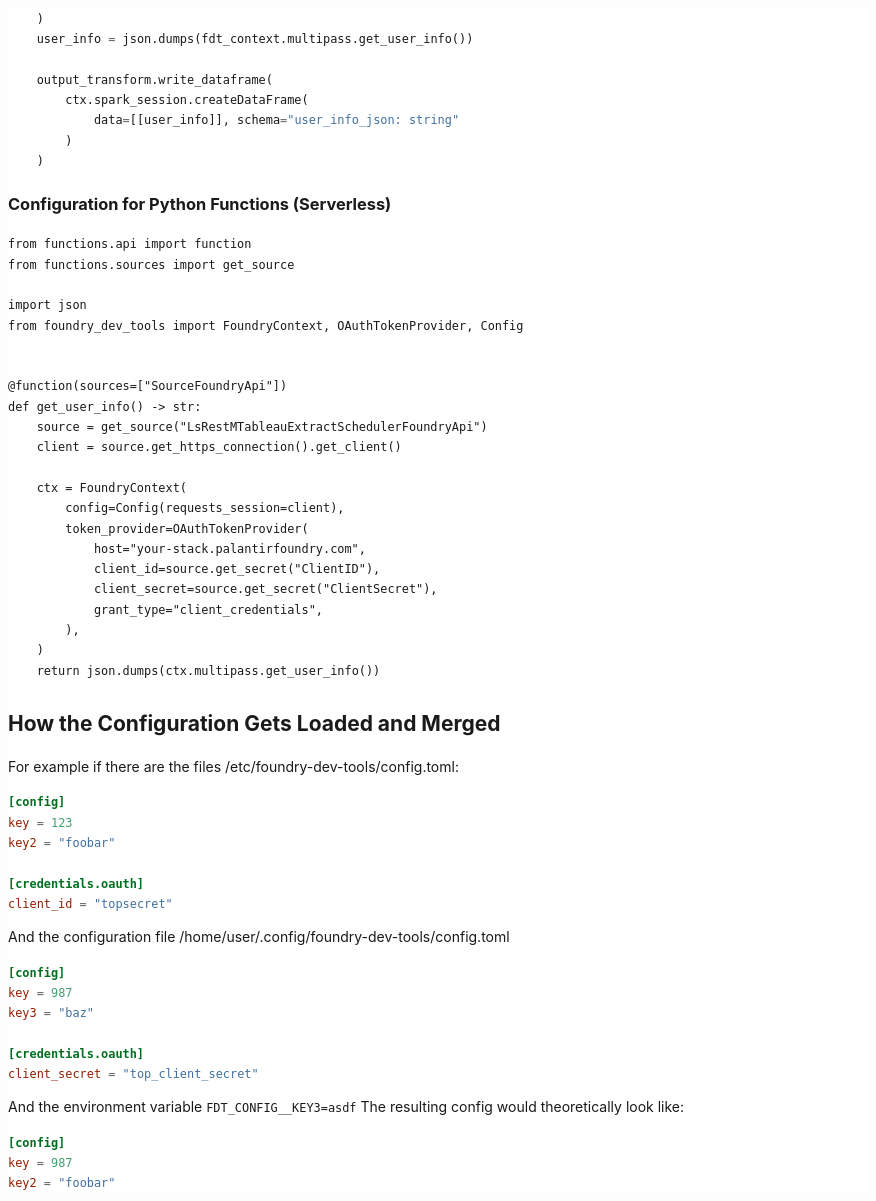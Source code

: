 ```python
    )
    user_info = json.dumps(fdt_context.multipass.get_user_info())

    output_transform.write_dataframe(
        ctx.spark_session.createDataFrame(
            data=[[user_info]], schema="user_info_json: string"
        )
    )
```

### Configuration for Python Functions (Serverless)

```
from functions.api import function
from functions.sources import get_source

import json
from foundry_dev_tools import FoundryContext, OAuthTokenProvider, Config


@function(sources=["SourceFoundryApi"])
def get_user_info() -> str:
    source = get_source("LsRestMTableauExtractSchedulerFoundryApi")
    client = source.get_https_connection().get_client()

    ctx = FoundryContext(
        config=Config(requests_session=client),
        token_provider=OAuthTokenProvider(
            host="your-stack.palantirfoundry.com",
            client_id=source.get_secret("ClientID"),
            client_secret=source.get_secret("ClientSecret"),
            grant_type="client_credentials",
        ),
    )
    return json.dumps(ctx.multipass.get_user_info())

```

## How the Configuration Gets Loaded and Merged

For example if there are the files /etc/foundry-dev-tools/config.toml: 
```toml
[config]
key = 123
key2 = "foobar"

[credentials.oauth]
client_id = "topsecret"
```
And the configuration file /home/user/.config/foundry-dev-tools/config.toml
```toml
[config]
key = 987
key3 = "baz"

[credentials.oauth]
client_secret = "top_client_secret"
````
And the environment variable `FDT_CONFIG__KEY3=asdf`
The resulting config would theoretically look like:
```toml
[config]
key = 987
key2 = "foobar"
```

[table]: https://toml.io/en/v1.0.0#table
[FoundryContext]: ./getting_started/foundry_dev_tools.md#foundrycontext
